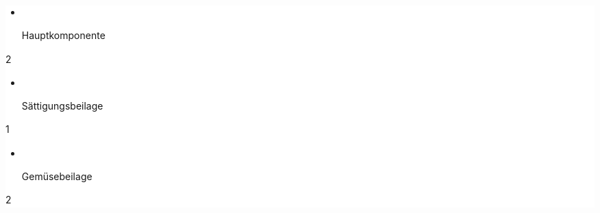 <td style colspan="6" align="left" valign="top" charoff="50">

  -  
    
    <div style="">
    
    Hauptkomponente
    
    </div>

</td>

<td style align="right" valign="top" charoff="50">

2

</td>

</tr>

<tr>

<td style colspan="6" align="left" valign="top" charoff="50">

  -  
    
    <div style="">
    
    Sättigungsbeilage
    
    </div>

</td>

<td style align="right" valign="top" charoff="50">

1

</td>

</tr>

<tr>

<td style colspan="6" align="left" valign="top" charoff="50">

  -  
    
    <div style="">
    
    Gemüsebeilage
    
    </div>

</td>

<td style align="right" valign="top" charoff="50">

2

</td>

</tr>

<tr>
